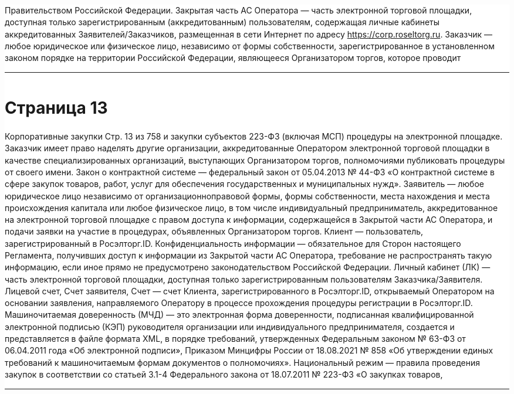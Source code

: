 Правительством Российской Федерации.
Закрытая часть АС Оператора — часть электронной торговой площадки,
доступная только зарегистрированным (аккредитованным) пользователям,
содержащая личные кабинеты аккредитованных Заявителей/Заказчиков,
размещенная в сети Интернет по адресу https://corp.roseltorg.ru.
Заказчик — любое юридическое или физическое лицо, независимо от формы
собственности, зарегистрированное в установленном законом порядке на территории
Российской Федерации, являющееся Организатором торгов, которое проводит

---

# Страница 13

Корпоративные закупки
Стр. 13 из 758
и закупки субъектов 223-ФЗ (включая МСП)
процедуры на электронной площадке. Заказчик имеет право наделять другие
организации, аккредитованные Оператором электронной торговой площадки в
качестве специализированных организаций, выступающих Организатором торгов,
полномочиями публиковать процедуры от своего имени.
Закон о контрактной системе — федеральный закон от 05.04.2013 № 44-ФЗ
«О контрактной системе в сфере закупок товаров, работ, услуг для обеспечения
государственных и муниципальных нужд».
Заявитель — любое юридическое лицо независимо от организационноправовой формы, формы собственности, места нахождения и места происхождения
капитала или любое физическое лицо, в том числе индивидуальный предприниматель,
аккредитованное на электронной торговой площадке с правом доступа к информации,
содержащейся в Закрытой части АС Оператора, и подачи заявки на участие в
процедурах, объявленных Организатором торгов.
Клиент — пользователь, зарегистрированный в Росэлторг.ID.
Конфиденциальность информации — обязательное для Сторон настоящего
Регламента, получивших доступ к информации из Закрытой части АС Оператора,
требование не распространять такую информацию, если иное прямо не предусмотрено
законодательством Российской Федерации.
Личный кабинет (ЛК) — часть электронной торговой площадки, доступная
только зарегистрированным пользователям Заказчика/Заявителя.
Лицевой счет, Счет заявителя, Счет — счет Клиента, зарегистрированного в
Росэлторг.ID, открываемый Оператором на основании заявления, направляемого
Оператору в процессе прохождения процедуры регистрации в Росэлторг.ID.
Машиночитаемая доверенность (МЧД) — это электронная форма
доверенности, подписанная квалифицированной электронной подписью (КЭП)
руководителя организации или индивидуального предпринимателя, создается и
представляется в файле формата XML, в порядке требований, утвержденных
Федеральным законом № 63-ФЗ от 06.04.2011 года «Об электронной подписи»,
Приказом Минцифры России от 18.08.2021 № 858 «Об утверждении единых
требований к машиночитаемым формам документов о полномочиях».
Национальный режим — правила проведения закупок в соответствии со
статьей 3.1-4 Федерального закона от 18.07.2011 № 223-ФЗ «О закупках товаров,

---

